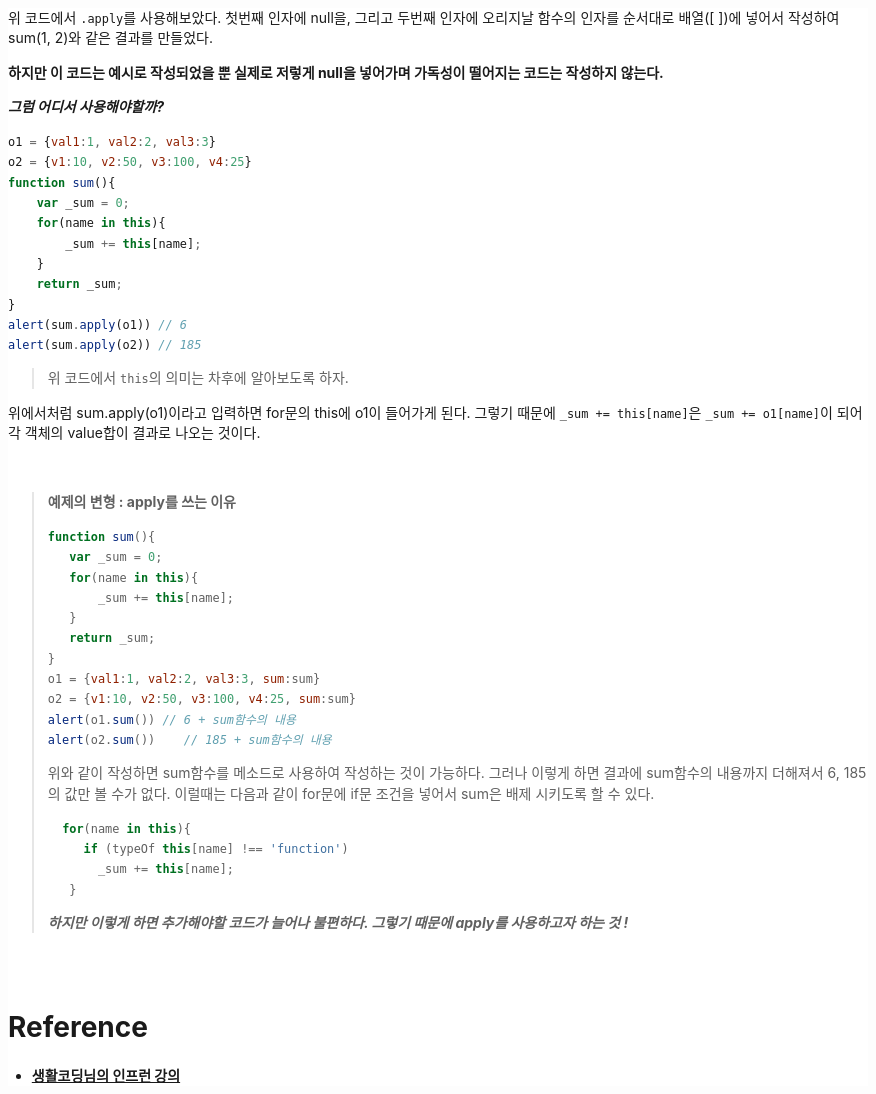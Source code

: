 위 코드에서 `.apply`를 사용해보았다.
첫번째 인자에 null을, 그리고 두번째 인자에 오리지날 함수의 인자를 순서대로 배열(\[ ])에 넣어서 작성하여 sum(1, 2)와 같은 결과를 만들었다.

**하지만 이 코드는 예시로 작성되었을 뿐 실제로 저렇게 null을 넣어가며 가독성이 떨어지는 코드는 작성하지 않는다.**

**_그럼 어디서 사용해야할까?_**

```javascript
o1 = {val1:1, val2:2, val3:3}
o2 = {v1:10, v2:50, v3:100, v4:25}
function sum(){
    var _sum = 0;
    for(name in this){
        _sum += this[name];
    }
    return _sum;
}
alert(sum.apply(o1)) // 6
alert(sum.apply(o2)) // 185
```

> 위 코드에서 `this`의 의미는 차후에 알아보도록 하자.

위에서처럼 sum.apply(o1)이라고 입력하면 for문의 this에 o1이 들어가게 된다. 그렇기 때문에 `_sum += this[name]`은 `_sum += o1[name]`이 되어 각 객체의 value합이 결과로 나오는 것이다.

<br/>

> **예제의 변형 : apply를 쓰는 이유**
>```javascript
>function sum(){
>    var _sum = 0;
>    for(name in this){
>        _sum += this[name];
>    }
>    return _sum;
>}
>o1 = {val1:1, val2:2, val3:3, sum:sum}
>o2 = {v1:10, v2:50, v3:100, v4:25, sum:sum}
>alert(o1.sum()) // 6 + sum함수의 내용
>alert(o2.sum())	// 185 + sum함수의 내용
>```
>
>위와 같이 작성하면 sum함수를 메소드로 사용하여 작성하는 것이 가능하다. 그러나 이렇게 하면 결과에 sum함수의 내용까지 더해져서 6, 185의 값만 볼 수가 없다.
>이럴때는 다음과 같이 for문에 if문 조건을 넣어서 sum은 배제 시키도록 할 수 있다.
>```javascript
>	for(name in this){
>      if (typeOf this[name] !== 'function')
>        _sum += this[name];
>    }
>```
>
>**_하지만 이렇게 하면 추가해야할 코드가 늘어나 불편하다.
그렇기 때문에 apply를 사용하고자 하는 것 !_**

<br/>

# Reference

- **[생활코딩님의 인프런 강의](https://www.inflearn.com/course/%EC%A7%80%EB%B0%94%EC%8A%A4%ED%81%AC%EB%A6%BD%ED%8A%B8-%EC%96%B8%EC%96%B4-%EA%B8%B0%EB%B3%B8)**
